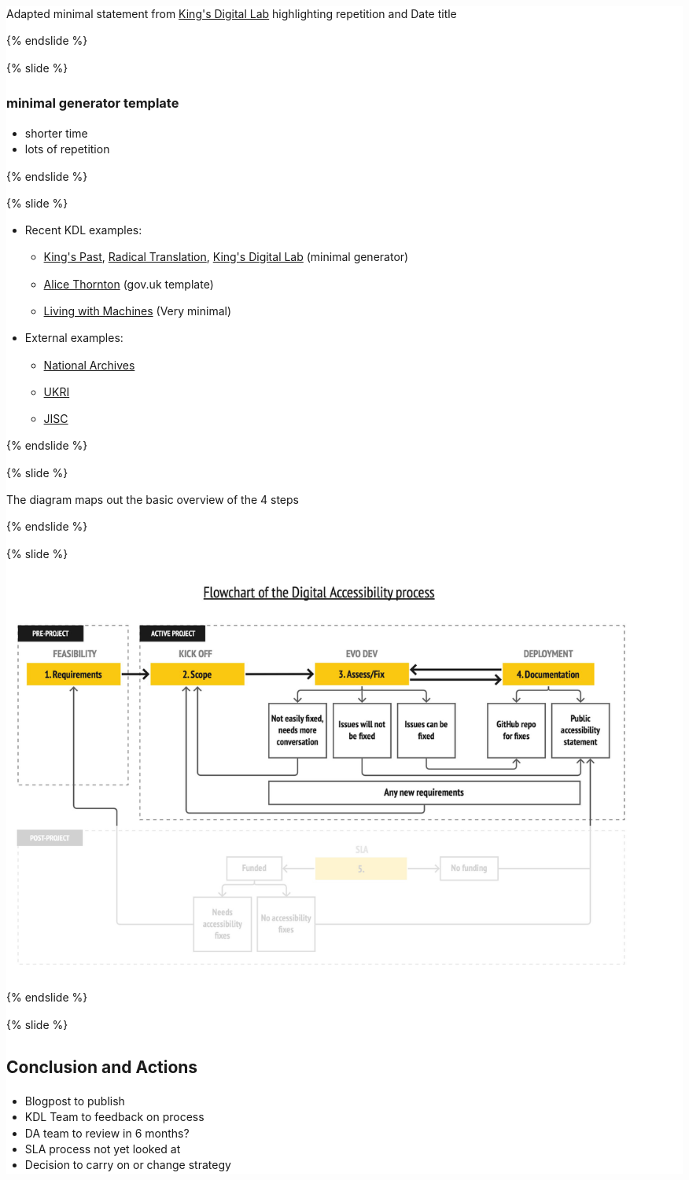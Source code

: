 Adapted minimal statement from [King's Digital Lab](https://kingsdigitallab.github.io/kdl/accessibility-statement/) highlighting repetition and Date title

{% endslide %}

{% slide %}

### minimal generator template

- shorter time
- lots of repetition

{% endslide %}

{% slide %}

- Recent KDL examples:

  - [King's Past](https://kingspast.kcl.ac.uk/accessibility-statement), [Radical Translation](https://radicaltranslations.org/accessibility-statement/), [King's Digital Lab](https://kdl.kcl.ac.uk/accessibility-statement/) (minimal generator)

  - [Alice Thornton](https://thornton.kdl.kcl.ac.uk/accessibility/) (gov.uk template)

  - [Living with Machines](https://observablehq.com/@jmiguelv/language-of-mechanisation) (Very minimal)

- External examples:

  - [National Archives](https://www.nationalarchives.gov.uk/help/web-accessibility/)

  - [UKRI](https://www.ukri.org/who-we-are/accessibility-statement/)

  - [JISC](https://www.jisc.ac.uk/accessibility-statement)

{% endslide %}

{% slide %}

The diagram maps out the basic overview of the 4 steps

{% endslide %}

{% slide %}

<img
    src="/assets/images/slides/accessibility-process-flowchart.jpg"
  width="800"
  alt="Visual representation of the digital accessibility process, outlining key steps aligning with stages in a project"
  />

{% endslide %}

{% slide %}

## Conclusion and Actions

- Blogpost to publish
- KDL Team to feedback on process
- DA team to review in 6 months?
- SLA process not yet looked at
- Decision to carry on or change strategy
